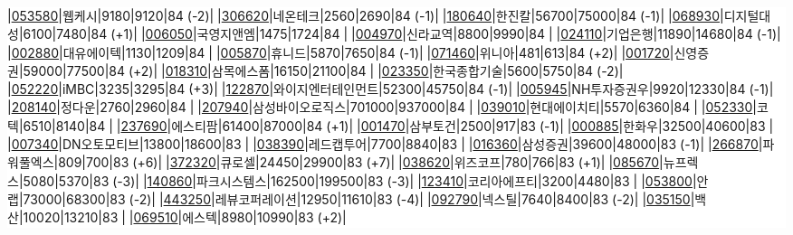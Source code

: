 |[053580](https://finance.daum.net/quotes/A053580)|웹케시|9180|9120|84 (-2)|
|[306620](https://finance.daum.net/quotes/A306620)|네온테크|2560|2690|84 (-1)|
|[180640](https://finance.daum.net/quotes/A180640)|한진칼|56700|75000|84 (-1)|
|[068930](https://finance.daum.net/quotes/A068930)|디지털대성|6100|7480|84 (+1)|
|[006050](https://finance.daum.net/quotes/A006050)|국영지앤엠|1475|1724|84 |
|[004970](https://finance.daum.net/quotes/A004970)|신라교역|8800|9990|84 |
|[024110](https://finance.daum.net/quotes/A024110)|기업은행|11890|14680|84 (-1)|
|[002880](https://finance.daum.net/quotes/A002880)|대유에이텍|1130|1209|84 |
|[005870](https://finance.daum.net/quotes/A005870)|휴니드|5870|7650|84 (-1)|
|[071460](https://finance.daum.net/quotes/A071460)|위니아|481|613|84 (+2)|
|[001720](https://finance.daum.net/quotes/A001720)|신영증권|59000|77500|84 (+2)|
|[018310](https://finance.daum.net/quotes/A018310)|삼목에스폼|16150|21100|84 |
|[023350](https://finance.daum.net/quotes/A023350)|한국종합기술|5600|5750|84 (-2)|
|[052220](https://finance.daum.net/quotes/A052220)|iMBC|3235|3295|84 (+3)|
|[122870](https://finance.daum.net/quotes/A122870)|와이지엔터테인먼트|52300|45750|84 (-1)|
|[005945](https://finance.daum.net/quotes/A005945)|NH투자증권우|9920|12330|84 (-1)|
|[208140](https://finance.daum.net/quotes/A208140)|정다운|2760|2960|84 |
|[207940](https://finance.daum.net/quotes/A207940)|삼성바이오로직스|701000|937000|84 |
|[039010](https://finance.daum.net/quotes/A039010)|현대에이치티|5570|6360|84 |
|[052330](https://finance.daum.net/quotes/A052330)|코텍|6510|8140|84 |
|[237690](https://finance.daum.net/quotes/A237690)|에스티팜|61400|87000|84 (+1)|
|[001470](https://finance.daum.net/quotes/A001470)|삼부토건|2500|917|83 (-1)|
|[000885](https://finance.daum.net/quotes/A000885)|한화우|32500|40600|83 |
|[007340](https://finance.daum.net/quotes/A007340)|DN오토모티브|13800|18600|83 |
|[038390](https://finance.daum.net/quotes/A038390)|레드캡투어|7700|8840|83 |
|[016360](https://finance.daum.net/quotes/A016360)|삼성증권|39600|48000|83 (-1)|
|[266870](https://finance.daum.net/quotes/A266870)|파워풀엑스|809|700|83 (+6)|
|[372320](https://finance.daum.net/quotes/A372320)|큐로셀|24450|29900|83 (+7)|
|[038620](https://finance.daum.net/quotes/A038620)|위즈코프|780|766|83 (+1)|
|[085670](https://finance.daum.net/quotes/A085670)|뉴프렉스|5080|5370|83 (-3)|
|[140860](https://finance.daum.net/quotes/A140860)|파크시스템스|162500|199500|83 (-3)|
|[123410](https://finance.daum.net/quotes/A123410)|코리아에프티|3200|4480|83 |
|[053800](https://finance.daum.net/quotes/A053800)|안랩|73000|68300|83 (-2)|
|[443250](https://finance.daum.net/quotes/A443250)|레뷰코퍼레이션|12950|11610|83 (-4)|
|[092790](https://finance.daum.net/quotes/A092790)|넥스틸|7640|8400|83 (-2)|
|[035150](https://finance.daum.net/quotes/A035150)|백산|10020|13210|83 |
|[069510](https://finance.daum.net/quotes/A069510)|에스텍|8980|10990|83 (+2)|